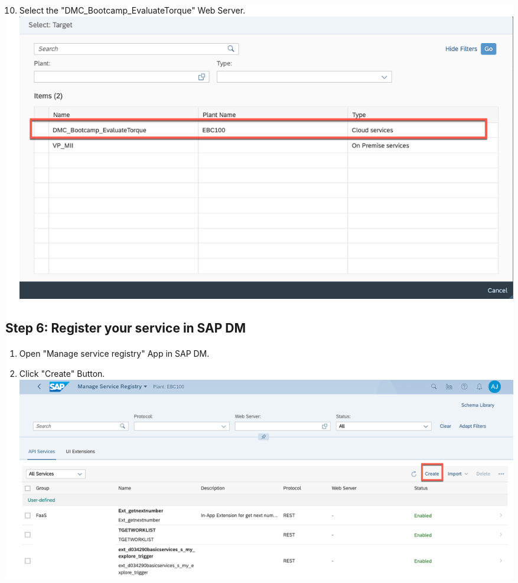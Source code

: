 10. Select the "DMC_Bootcamp_EvaluateTorque" Web Server.
![](assets/Exercise3.1_CreateWebServer5.png)

## Step 6: Register your service in SAP DM
1. Open "Manage service registry" App in SAP DM.

2. Click "Create" Button.
![](assets/Exercise3.1_CreateService.png)
